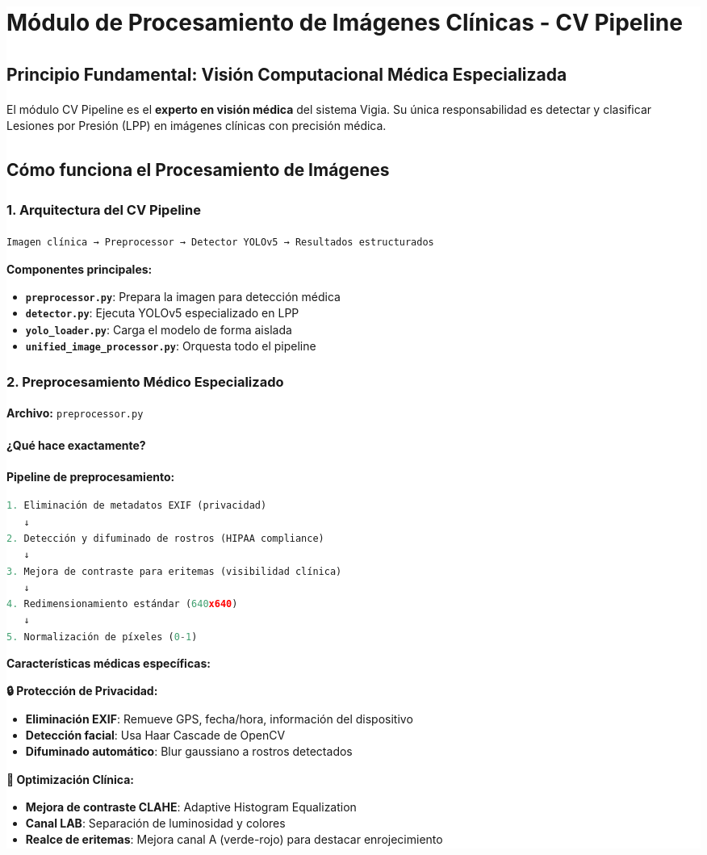 # Módulo de Procesamiento de Imágenes Clínicas - CV Pipeline

## Principio Fundamental: Visión Computacional Médica Especializada

El módulo CV Pipeline es el **experto en visión médica** del sistema Vigia. Su única responsabilidad es detectar y clasificar Lesiones por Presión (LPP) en imágenes clínicas con precisión médica.

## Cómo funciona el Procesamiento de Imágenes

### 1. **Arquitectura del CV Pipeline**
```python
Imagen clínica → Preprocessor → Detector YOLOv5 → Resultados estructurados
```

**Componentes principales:**
- **`preprocessor.py`**: Prepara la imagen para detección médica
- **`detector.py`**: Ejecuta YOLOv5 especializado en LPP
- **`yolo_loader.py`**: Carga el modelo de forma aislada
- **`unified_image_processor.py`**: Orquesta todo el pipeline

### 2. **Preprocesamiento Médico Especializado**
**Archivo:** `preprocessor.py`

#### ¿Qué hace exactamente?

**Pipeline de preprocesamiento:**
```python
1. Eliminación de metadatos EXIF (privacidad)
   ↓
2. Detección y difuminado de rostros (HIPAA compliance)
   ↓
3. Mejora de contraste para eritemas (visibilidad clínica)
   ↓
4. Redimensionamiento estándar (640x640)
   ↓
5. Normalización de píxeles (0-1)
```

**Características médicas específicas:**

**🔒 Protección de Privacidad:**
- **Eliminación EXIF**: Remueve GPS, fecha/hora, información del dispositivo
- **Detección facial**: Usa Haar Cascade de OpenCV
- **Difuminado automático**: Blur gaussiano a rostros detectados

**🔬 Optimización Clínica:**
- **Mejora de contraste CLAHE**: Adaptive Histogram Equalization
- **Canal LAB**: Separación de luminosidad y colores
- **Realce de eritemas**: Mejora canal A (verde-rojo) para destacar enrojecimiento
